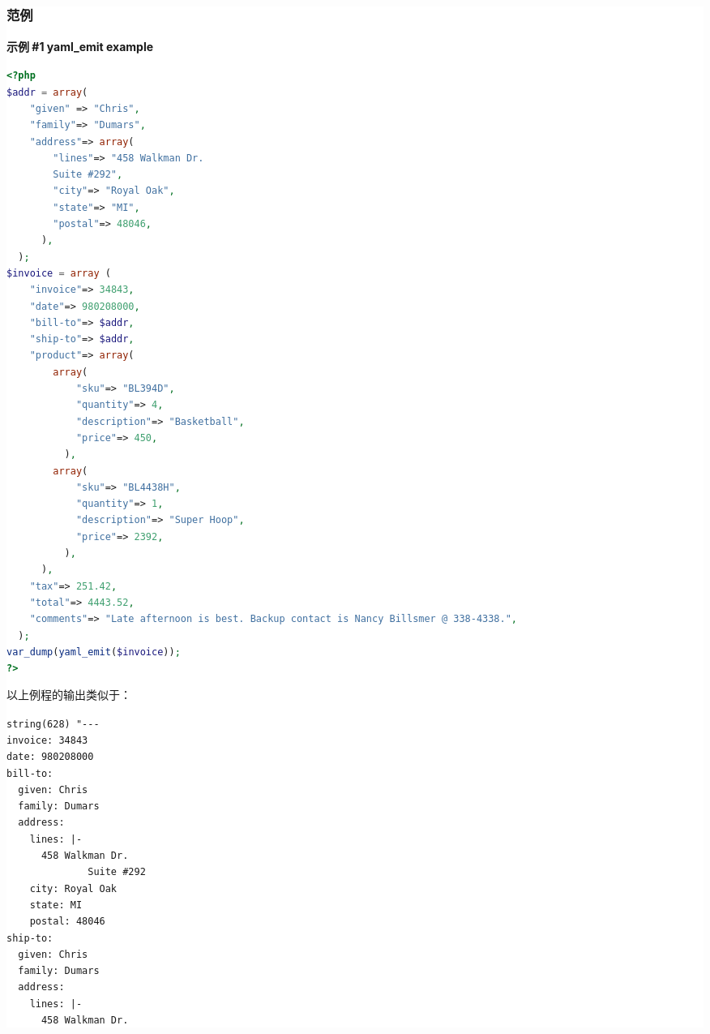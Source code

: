 ### 范例

**示例 \#1 <span class="function">yaml\_emit</span> example**

``` php
<?php
$addr = array(
    "given" => "Chris",
    "family"=> "Dumars",
    "address"=> array(
        "lines"=> "458 Walkman Dr.
        Suite #292",
        "city"=> "Royal Oak",
        "state"=> "MI",
        "postal"=> 48046,
      ),
  );
$invoice = array (
    "invoice"=> 34843,
    "date"=> 980208000,
    "bill-to"=> $addr,
    "ship-to"=> $addr,
    "product"=> array(
        array(
            "sku"=> "BL394D",
            "quantity"=> 4,
            "description"=> "Basketball",
            "price"=> 450,
          ),
        array(
            "sku"=> "BL4438H",
            "quantity"=> 1,
            "description"=> "Super Hoop",
            "price"=> 2392,
          ),
      ),
    "tax"=> 251.42,
    "total"=> 4443.52,
    "comments"=> "Late afternoon is best. Backup contact is Nancy Billsmer @ 338-4338.",
  );
var_dump(yaml_emit($invoice));
?>
```

以上例程的输出类似于：

    string(628) "---
    invoice: 34843
    date: 980208000
    bill-to:
      given: Chris
      family: Dumars
      address:
        lines: |-
          458 Walkman Dr.
                  Suite #292
        city: Royal Oak
        state: MI
        postal: 48046
    ship-to:
      given: Chris
      family: Dumars
      address:
        lines: |-
          458 Walkman Dr.